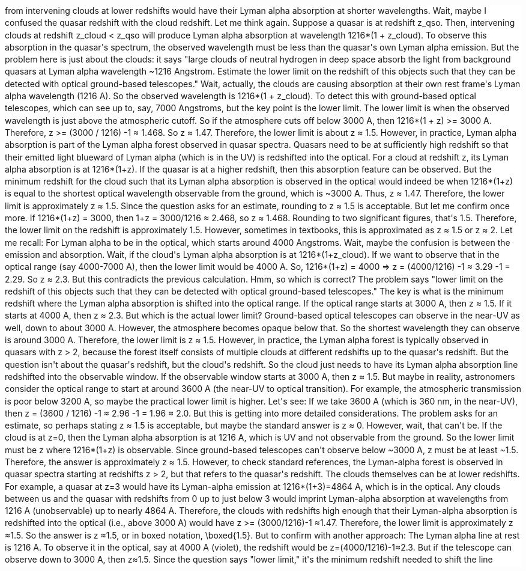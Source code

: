 from intervening clouds at lower redshifts would have their Lyman alpha absorption at shorter wavelengths. Wait, maybe I confused the quasar redshift with the cloud redshift. Let me think again. Suppose a quasar is at redshift z_qso. Then, intervening clouds at redshift z_cloud < z_qso will produce Lyman alpha absorption at wavelength 1216*(1 + z_cloud). To observe this absorption in the quasar\'s spectrum, the observed wavelength must be less than the quasar\'s own Lyman alpha emission. But the problem here is just about the clouds: it says "large clouds of neutral hydrogen in deep space absorb the light from background quasars at Lyman alpha wavelength ~1216 Angstrom. Estimate the lower limit on the redshift of this objects such that they can be detected with optical ground-based telescopes." Wait, actually, the clouds are causing absorption at their own rest frame\'s Lyman alpha wavelength (1216 A). So the observed wavelength is 1216*(1 + z_cloud). To detect this with ground-based optical telescopes, which can see up to, say, 7000 Angstroms, but the key point is the lower limit. The lower limit is when the observed wavelength is just above the atmospheric cutoff. So if the atmosphere cuts off below 3000 A, then 1216*(1 + z) >= 3000 A. Therefore, z >= (3000 / 1216) -1 ≈ 1.468. So z ≈ 1.47. Therefore, the lower limit is about z ≈ 1.5. However, in practice, Lyman alpha absorption is part of the Lyman alpha forest observed in quasar spectra. Quasars need to be at sufficiently high redshift so that their emitted light blueward of Lyman alpha (which is in the UV) is redshifted into the optical. For a cloud at redshift z, its Lyman alpha absorption is at 1216*(1+z). If the quasar is at a higher redshift, then this absorption feature can be observed. But the minimum redshift for the cloud such that its Lyman alpha absorption is observed in the optical would indeed be when 1216*(1+z) is equal to the shortest optical wavelength observable from the ground, which is ~3000 A. Thus, z ≈ 1.47. Therefore, the lower limit is approximately z ≈ 1.5. Since the question asks for an estimate, rounding to z ≈ 1.5 is acceptable. But let me confirm once more. If 1216*(1+z) = 3000, then 1+z = 3000/1216 ≈ 2.468, so z ≈ 1.468. Rounding to two significant figures, that\'s 1.5. Therefore, the lower limit on the redshift is approximately 1.5. However, sometimes in textbooks, this is approximated as z ≈ 1.5 or z ≈ 2. Let me recall: For Lyman alpha to be in the optical, which starts around 4000 Angstroms. Wait, maybe the confusion is between the emission and absorption. Wait, if the cloud\'s Lyman alpha absorption is at 1216*(1+z_cloud). If we want to observe that in the optical range (say 4000-7000 A), then the lower limit would be 4000 A. So, 1216*(1+z) = 4000 => z = (4000/1216) -1 ≈ 3.29 -1 = 2.29. So z ≈ 2.3. But this contradicts the previous calculation. Hmm, so which is correct? The problem says "lower limit on the redshift of this objects such that they can be detected with optical ground-based telescopes." The key is what is the minimum redshift where the Lyman alpha absorption is shifted into the optical range. If the optical range starts at 3000 A, then z ≈ 1.5. If it starts at 4000 A, then z ≈ 2.3. But which is the actual lower limit? Ground-based optical telescopes can observe in the near-UV as well, down to about 3000 A. However, the atmosphere becomes opaque below that. So the shortest wavelength they can observe is around 3000 A. Therefore, the lower limit is z ≈ 1.5. However, in practice, the Lyman alpha forest is typically observed in quasars with z > 2, because the forest itself consists of multiple clouds at different redshifts up to the quasar\'s redshift. But the question isn\'t about the quasar\'s redshift, but the cloud\'s redshift. So the cloud just needs to have its Lyman alpha absorption line redshifted into the observable window. If the observable window starts at 3000 A, then z ≈ 1.5. But maybe in reality, astronomers consider the optical range to start at around 3600 A (the near-UV to optical transition). For example, the atmospheric transmission is poor below 3200 A, so maybe the practical lower limit is higher. Let\'s see: If we take 3600 A (which is 360 nm, in the near-UV), then z = (3600 / 1216) -1 ≈ 2.96 -1 = 1.96 ≈ 2.0. But this is getting into more detailed considerations. The problem asks for an estimate, so perhaps stating z ≈ 1.5 is acceptable, but maybe the standard answer is z ≈ 0. However, wait, that can\'t be. If the cloud is at z=0, then the Lyman alpha absorption is at 1216 A, which is UV and not observable from the ground. So the lower limit must be z where 1216*(1+z) is observable. Since ground-based telescopes can\'t observe below ~3000 A, z must be at least ~1.5. Therefore, the answer is approximately z ≈ 1.5. However, to check standard references, the Lyman-alpha forest is observed in quasar spectra starting at redshifts z > 2, but that refers to the quasar\'s redshift. The clouds themselves can be at lower redshifts. For example, a quasar at z=3 would have its Lyman-alpha emission at 1216*(1+3)=4864 A, which is in the optical. Any clouds between us and the quasar with redshifts from 0 up to just below 3 would imprint Lyman-alpha absorption at wavelengths from 1216 A (unobservable) up to nearly 4864 A. Therefore, the clouds with redshifts high enough that their Lyman-alpha absorption is redshifted into the optical (i.e., above 3000 A) would have z >= (3000/1216)-1 ≈1.47. Therefore, the lower limit is approximately z ≈1.5. So the answer is z ≈1.5, or in boxed notation, \\boxed{1.5}. But to confirm with another approach: The Lyman alpha line at rest is 1216 A. To observe it in the optical, say at 4000 A (violet), the redshift would be z=(4000/1216)-1≈2.3. But if the telescope can observe down to 3000 A, then z≈1.5. Since the question says "lower limit," it\'s the minimum redshift needed to shift the line
